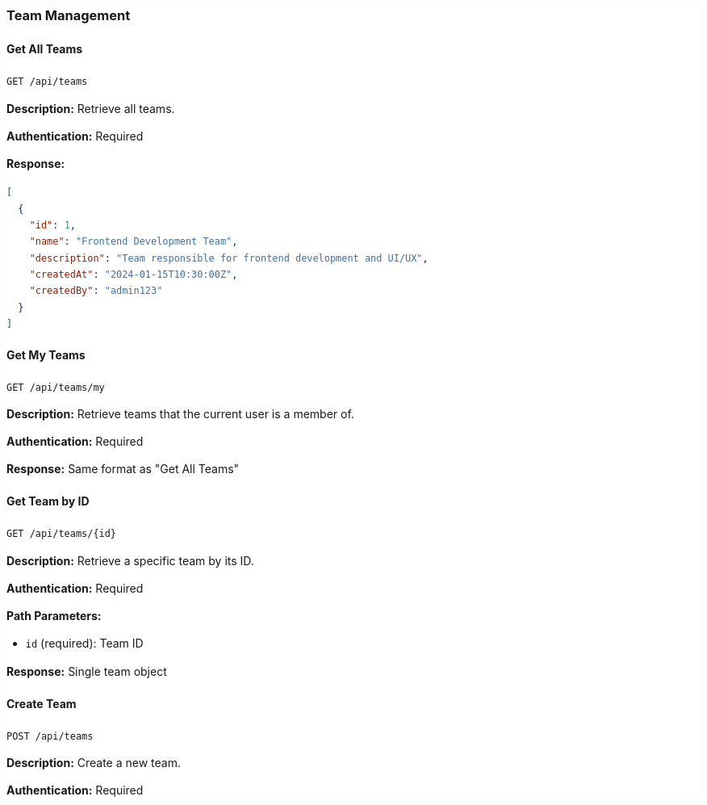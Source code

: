 ### Team Management

#### Get All Teams
```http
GET /api/teams
```

**Description:** Retrieve all teams.

**Authentication:** Required

**Response:**
```json
[
  {
    "id": 1,
    "name": "Frontend Development Team",
    "description": "Team responsible for frontend development and UI/UX",
    "createdAt": "2024-01-15T10:30:00Z",
    "createdBy": "admin123"
  }
]
```

#### Get My Teams
```http
GET /api/teams/my
```

**Description:** Retrieve teams that the current user is a member of.

**Authentication:** Required

**Response:** Same format as "Get All Teams"

#### Get Team by ID
```http
GET /api/teams/{id}
```

**Description:** Retrieve a specific team by its ID.

**Authentication:** Required

**Path Parameters:**
- `id` (required): Team ID

**Response:** Single team object

#### Create Team
```http
POST /api/teams
```

**Description:** Create a new team.

**Authentication:** Required
